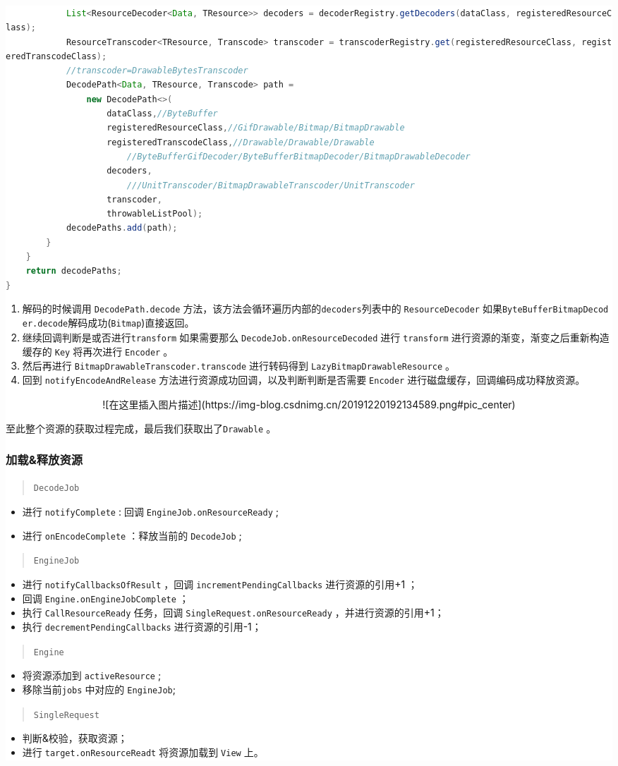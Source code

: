 ```java
            List<ResourceDecoder<Data, TResource>> decoders = decoderRegistry.getDecoders(dataClass, registeredResourceClass);
            ResourceTranscoder<TResource, Transcode> transcoder = transcoderRegistry.get(registeredResourceClass, registeredTranscodeClass);
            //transcoder=DrawableBytesTranscoder
            DecodePath<Data, TResource, Transcode> path =
                new DecodePath<>(
                    dataClass,//ByteBuffer
                    registeredResourceClass,//GifDrawable/Bitmap/BitmapDrawable
                    registeredTranscodeClass,//Drawable/Drawable/Drawable
              			//ByteBufferGifDecoder/ByteBufferBitmapDecoder/BitmapDrawableDecoder
                    decoders,
              			///UnitTranscoder/BitmapDrawableTranscoder/UnitTranscoder
                    transcoder,
                    throwableListPool);
            decodePaths.add(path);
        }
    }
    return decodePaths;
}
```

1. 解码的时候调用 `DecodePath.decode` 方法，该方法会循环遍历内部的`decoders`列表中的 `ResourceDecoder` 如果`ByteBufferBitmapDecoder.decode`解码成功(`Bitmap`)直接返回。
2. 继续回调判断是或否进行`transform` 如果需要那么 `DecodeJob.onResourceDecoded` 进行 `transform` 进行资源的渐变，渐变之后重新构造缓存的 `Key` 将再次进行 `Encoder` 。
3. 然后再进行 `BitmapDrawableTranscoder.transcode` 进行转码得到 `LazyBitmapDrawableResource` 。
4. 回到 `notifyEncodeAndRelease` 方法进行资源成功回调，以及判断判断是否需要 `Encoder` 进行磁盘缓存，回调编码成功释放资源。

<center>![在这里插入图片描述](https://img-blog.csdnimg.cn/20191220192134589.png#pic_center)</center>

至此整个资源的获取过程完成，最后我们获取出了`Drawable` 。

### 加载&释放资源

> `DecodeJob`

- 进行 `notifyComplete` : 回调 `EngineJob.onResourceReady` ;

- 进行 `onEncodeComplete` ：释放当前的 `DecodeJob` ;

> `EngineJob`

- 进行 `notifyCallbacksOfResult` ，回调 `incrementPendingCallbacks` 进行资源的引用+1 ；
- 回调 `Engine.onEngineJobComplete` ；
- 执行 `CallResourceReady` 任务，回调 `SingleRequest.onResourceReady` ，并进行资源的引用+1；
- 执行 `decrementPendingCallbacks` 进行资源的引用-1；

> `Engine`

- 将资源添加到 `activeResource` ;
- 移除当前`jobs` 中对应的 `EngineJob`;

> `SingleRequest`

- 判断&校验，获取资源；
- 进行 `target.onResourceReadt` 将资源加载到 `View` 上。 
